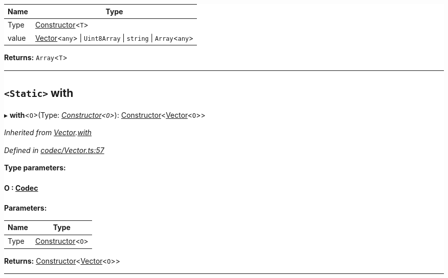 | Name | Type |
| ------ | ------ |
| Type | [Constructor](../modules/_types_.md#constructor)<`T`> |
| value |  [Vector](_codec_vector_.vector.md)<`any`> &#124; `Uint8Array` &#124; `string` &#124; `Array`<`any`>|

**Returns:** `Array`<`T`>

___
<a id="with"></a>

## `<Static>` with

▸ **with**<`O`>(Type: *[Constructor](../modules/_types_.md#constructor)<`O`>*): [Constructor](../modules/_types_.md#constructor)<[Vector](_codec_vector_.vector.md)<`O`>>

*Inherited from [Vector](_codec_vector_.vector.md).[with](_codec_vector_.vector.md#with)*

*Defined in [codec/Vector.ts:57](https://github.com/polkadot-js/api/blob/fced67f/packages/types/src/codec/Vector.ts#L57)*

**Type parameters:**

#### O :  [Codec](../interfaces/_types_.codec.md)
**Parameters:**

| Name | Type |
| ------ | ------ |
| Type | [Constructor](../modules/_types_.md#constructor)<`O`> |

**Returns:** [Constructor](../modules/_types_.md#constructor)<[Vector](_codec_vector_.vector.md)<`O`>>

___

